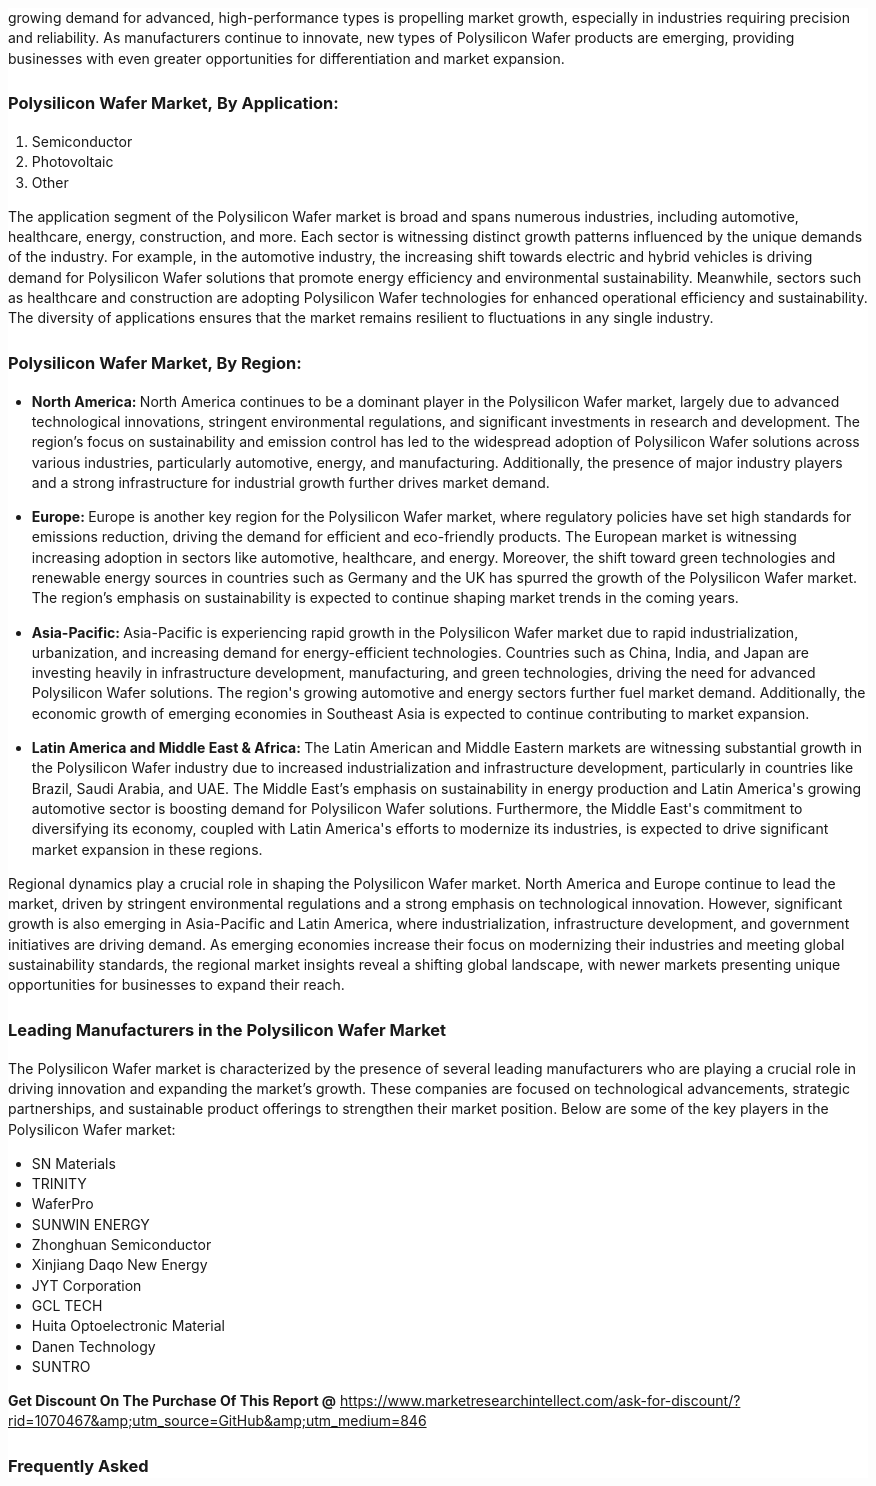 growing demand for advanced, high-performance types is propelling market growth, especially in industries requiring precision and reliability. As manufacturers continue to innovate, new types of Polysilicon Wafer products are emerging, providing businesses with even greater opportunities for differentiation and market expansion.</p><h3>Polysilicon Wafer Market,&nbsp;By Application:</h3><ol><li>Semiconductor<li> Photovoltaic<li> Other</li></ol><p>The application segment of the Polysilicon Wafer market is broad and spans numerous industries, including automotive, healthcare, energy, construction, and more. Each sector is witnessing distinct growth patterns influenced by the unique demands of the industry. For example, in the automotive industry, the increasing shift towards electric and hybrid vehicles is driving demand for Polysilicon Wafer solutions that promote energy efficiency and environmental sustainability. Meanwhile, sectors such as healthcare and construction are adopting Polysilicon Wafer technologies for enhanced operational efficiency and sustainability. The diversity of applications ensures that the market remains resilient to fluctuations in any single industry.</p><h3>Polysilicon Wafer Market, By Region:</h3><ul><li><p><strong>North America:&nbsp;</strong>North America continues to be a dominant player in the Polysilicon Wafer market, largely due to advanced technological innovations, stringent environmental regulations, and significant investments in research and development. The region&rsquo;s focus on sustainability and emission control has led to the widespread adoption of Polysilicon Wafer solutions across various industries, particularly automotive, energy, and manufacturing. Additionally, the presence of major industry players and a strong infrastructure for industrial growth further drives market demand.</p></li><li><p><strong><strong>Europe:&nbsp;</strong></strong>Europe is another key region for the Polysilicon Wafer market, where regulatory policies have set high standards for emissions reduction, driving the demand for efficient and eco-friendly products. The European market is witnessing increasing adoption in sectors like automotive, healthcare, and energy. Moreover, the shift toward green technologies and renewable energy sources in countries such as Germany and the UK has spurred the growth of the Polysilicon Wafer market. The region&rsquo;s emphasis on sustainability is expected to continue shaping market trends in the coming years.</p></li><li><p><strong><strong>Asia-Pacific:&nbsp;</strong></strong>Asia-Pacific is experiencing rapid growth in the Polysilicon Wafer market due to rapid industrialization, urbanization, and increasing demand for energy-efficient technologies. Countries such as China, India, and Japan are investing heavily in infrastructure development, manufacturing, and green technologies, driving the need for advanced Polysilicon Wafer solutions. The region's growing automotive and energy sectors further fuel market demand. Additionally, the economic growth of emerging economies in Southeast Asia is expected to continue contributing to market expansion.</p></li><li><p><strong><strong>Latin America and Middle East &amp; Africa:&nbsp;</strong></strong>The Latin American and Middle Eastern markets are witnessing substantial growth in the Polysilicon Wafer industry due to increased industrialization and infrastructure development, particularly in countries like Brazil, Saudi Arabia, and UAE. The Middle East&rsquo;s emphasis on sustainability in energy production and Latin America's growing automotive sector is boosting demand for Polysilicon Wafer solutions. Furthermore, the Middle East's commitment to diversifying its economy, coupled with Latin America's efforts to modernize its industries, is expected to drive significant market expansion in these regions.</p></li></ul><p>Regional dynamics play a crucial role in shaping the Polysilicon Wafer market. North America and Europe continue to lead the market, driven by stringent environmental regulations and a strong emphasis on technological innovation. However, significant growth is also emerging in Asia-Pacific and Latin America, where industrialization, infrastructure development, and government initiatives are driving demand. As emerging economies increase their focus on modernizing their industries and meeting global sustainability standards, the regional market insights reveal a shifting global landscape, with newer markets presenting unique opportunities for businesses to expand their reach.</p><h3><strong>Leading Manufacturers in the Polysilicon Wafer Market</strong></h3><p>The Polysilicon Wafer market is characterized by the presence of several leading manufacturers who are playing a crucial role in driving innovation and expanding the market&rsquo;s growth. These companies are focused on technological advancements, strategic partnerships, and sustainable product offerings to strengthen their market position. Below are some of the key players in the Polysilicon Wafer market:</p></div><div class="article-main__content" data-test-id="publishing-text-block"><ul><li><span class="">SN Materials<li>TRINITY<li>WaferPro<li>SUNWIN ENERGY<li>Zhonghuan Semiconductor<li>Xinjiang Daqo New Energy<li>JYT Corporation<li>GCL TECH<li>Huita Optoelectronic Material<li>Danen Technology<li>SUNTRO</span></li></ul></div><div class="article-main__content" data-test-id="publishing-text-block"><p><span class="font-[700]"><strong>Get Discount On The Purchase Of This Report @</strong> <a href="https://www.marketresearchintellect.com/ask-for-discount/?rid=1070467&amp;utm_source=GitHub&amp;utm_medium=846" data-fr-linked="true">https://www.marketresearchintellect.com/ask-for-discount/?rid=1070467&amp;utm_source=GitHub&amp;utm_medium=846</a></span></p></div><div class="article-main__content" data-test-id="publishing-text-block"><h3><strong>Frequently Asked
